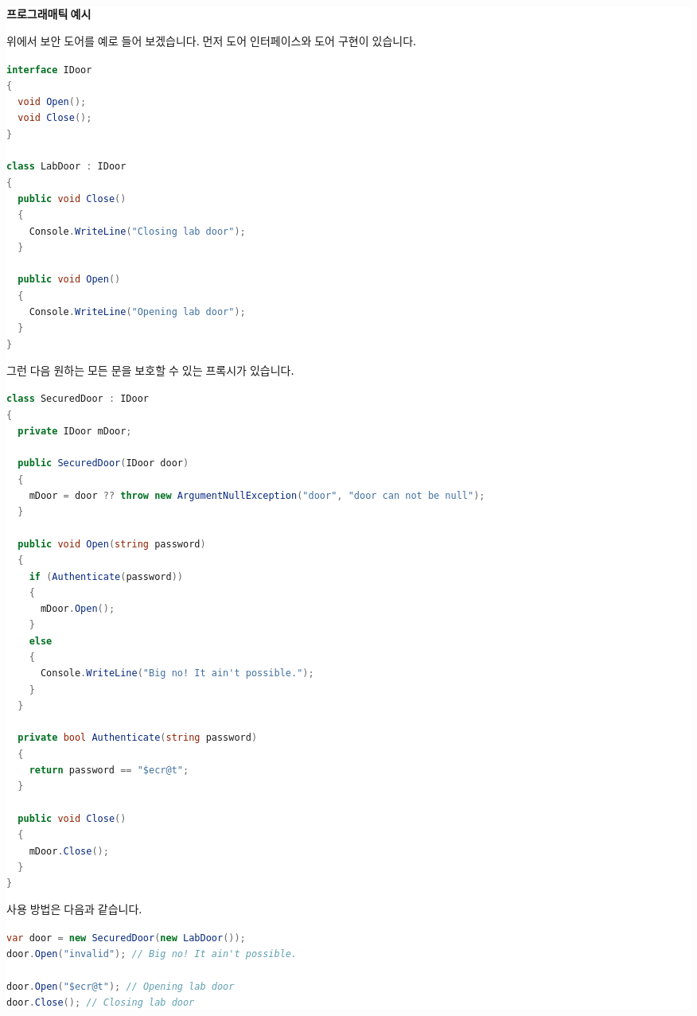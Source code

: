 **프로그래매틱 예시**

위에서 보안 도어를 예로 들어 보겠습니다. 먼저 도어 인터페이스와 도어 구현이 있습니다.


```C#
interface IDoor
{
  void Open();
  void Close();
}

class LabDoor : IDoor
{
  public void Close()
  {
    Console.WriteLine("Closing lab door");
  }

  public void Open()
  {
    Console.WriteLine("Opening lab door");
  }
}
```
그런 다음 원하는 모든 문을 보호할 수 있는 프록시가 있습니다.
```C#
class SecuredDoor : IDoor
{
  private IDoor mDoor;

  public SecuredDoor(IDoor door)
  {
    mDoor = door ?? throw new ArgumentNullException("door", "door can not be null");
  }

  public void Open(string password)
  {
    if (Authenticate(password))
    {
      mDoor.Open();
    }
    else
    {
      Console.WriteLine("Big no! It ain't possible.");
    }
  }

  private bool Authenticate(string password)
  {
    return password == "$ecr@t";
  }

  public void Close()
  {
    mDoor.Close();
  }
}
```
사용 방법은 다음과 같습니다.
```C#
var door = new SecuredDoor(new LabDoor());
door.Open("invalid"); // Big no! It ain't possible.

door.Open("$ecr@t"); // Opening lab door
door.Close(); // Closing lab door
```